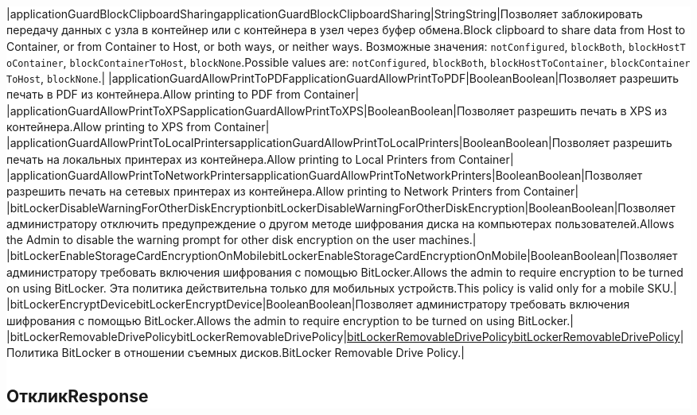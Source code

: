 |<span data-ttu-id="cfd21-237">applicationGuardBlockClipboardSharing</span><span class="sxs-lookup"><span data-stu-id="cfd21-237">applicationGuardBlockClipboardSharing</span></span>|<span data-ttu-id="cfd21-238">String</span><span class="sxs-lookup"><span data-stu-id="cfd21-238">String</span></span>|<span data-ttu-id="cfd21-239">Позволяет заблокировать передачу данных с узла в контейнер или с контейнера в узел через буфер обмена.</span><span class="sxs-lookup"><span data-stu-id="cfd21-239">Block clipboard to share data from Host to Container, or from Container to Host, or both ways, or neither ways.</span></span> <span data-ttu-id="cfd21-240">Возможные значения: `notConfigured`, `blockBoth`, `blockHostToContainer`, `blockContainerToHost`, `blockNone`.</span><span class="sxs-lookup"><span data-stu-id="cfd21-240">Possible values are: `notConfigured`, `blockBoth`, `blockHostToContainer`, `blockContainerToHost`, `blockNone`.</span></span>|
|<span data-ttu-id="cfd21-241">applicationGuardAllowPrintToPDF</span><span class="sxs-lookup"><span data-stu-id="cfd21-241">applicationGuardAllowPrintToPDF</span></span>|<span data-ttu-id="cfd21-242">Boolean</span><span class="sxs-lookup"><span data-stu-id="cfd21-242">Boolean</span></span>|<span data-ttu-id="cfd21-243">Позволяет разрешить печать в PDF из контейнера.</span><span class="sxs-lookup"><span data-stu-id="cfd21-243">Allow printing to PDF from Container</span></span>|
|<span data-ttu-id="cfd21-244">applicationGuardAllowPrintToXPS</span><span class="sxs-lookup"><span data-stu-id="cfd21-244">applicationGuardAllowPrintToXPS</span></span>|<span data-ttu-id="cfd21-245">Boolean</span><span class="sxs-lookup"><span data-stu-id="cfd21-245">Boolean</span></span>|<span data-ttu-id="cfd21-246">Позволяет разрешить печать в XPS из контейнера.</span><span class="sxs-lookup"><span data-stu-id="cfd21-246">Allow printing to XPS from Container</span></span>|
|<span data-ttu-id="cfd21-247">applicationGuardAllowPrintToLocalPrinters</span><span class="sxs-lookup"><span data-stu-id="cfd21-247">applicationGuardAllowPrintToLocalPrinters</span></span>|<span data-ttu-id="cfd21-248">Boolean</span><span class="sxs-lookup"><span data-stu-id="cfd21-248">Boolean</span></span>|<span data-ttu-id="cfd21-249">Позволяет разрешить печать на локальных принтерах из контейнера.</span><span class="sxs-lookup"><span data-stu-id="cfd21-249">Allow printing to Local Printers from Container</span></span>|
|<span data-ttu-id="cfd21-250">applicationGuardAllowPrintToNetworkPrinters</span><span class="sxs-lookup"><span data-stu-id="cfd21-250">applicationGuardAllowPrintToNetworkPrinters</span></span>|<span data-ttu-id="cfd21-251">Boolean</span><span class="sxs-lookup"><span data-stu-id="cfd21-251">Boolean</span></span>|<span data-ttu-id="cfd21-252">Позволяет разрешить печать на сетевых принтерах из контейнера.</span><span class="sxs-lookup"><span data-stu-id="cfd21-252">Allow printing to Network Printers from Container</span></span>|
|<span data-ttu-id="cfd21-253">bitLockerDisableWarningForOtherDiskEncryption</span><span class="sxs-lookup"><span data-stu-id="cfd21-253">bitLockerDisableWarningForOtherDiskEncryption</span></span>|<span data-ttu-id="cfd21-254">Boolean</span><span class="sxs-lookup"><span data-stu-id="cfd21-254">Boolean</span></span>|<span data-ttu-id="cfd21-255">Позволяет администратору отключить предупреждение о другом методе шифрования диска на компьютерах пользователей.</span><span class="sxs-lookup"><span data-stu-id="cfd21-255">Allows the Admin to disable the warning prompt for other disk encryption on the user machines.</span></span>|
|<span data-ttu-id="cfd21-256">bitLockerEnableStorageCardEncryptionOnMobile</span><span class="sxs-lookup"><span data-stu-id="cfd21-256">bitLockerEnableStorageCardEncryptionOnMobile</span></span>|<span data-ttu-id="cfd21-257">Boolean</span><span class="sxs-lookup"><span data-stu-id="cfd21-257">Boolean</span></span>|<span data-ttu-id="cfd21-258">Позволяет администратору требовать включения шифрования с помощью BitLocker.</span><span class="sxs-lookup"><span data-stu-id="cfd21-258">Allows the admin to require encryption to be turned on using BitLocker.</span></span> <span data-ttu-id="cfd21-259">Эта политика действительна только для мобильных устройств.</span><span class="sxs-lookup"><span data-stu-id="cfd21-259">This policy is valid only for a mobile SKU.</span></span>|
|<span data-ttu-id="cfd21-260">bitLockerEncryptDevice</span><span class="sxs-lookup"><span data-stu-id="cfd21-260">bitLockerEncryptDevice</span></span>|<span data-ttu-id="cfd21-261">Boolean</span><span class="sxs-lookup"><span data-stu-id="cfd21-261">Boolean</span></span>|<span data-ttu-id="cfd21-262">Позволяет администратору требовать включения шифрования с помощью BitLocker.</span><span class="sxs-lookup"><span data-stu-id="cfd21-262">Allows the admin to require encryption to be turned on using BitLocker.</span></span>|
|<span data-ttu-id="cfd21-263">bitLockerRemovableDrivePolicy</span><span class="sxs-lookup"><span data-stu-id="cfd21-263">bitLockerRemovableDrivePolicy</span></span>|[<span data-ttu-id="cfd21-264">bitLockerRemovableDrivePolicy</span><span class="sxs-lookup"><span data-stu-id="cfd21-264">bitLockerRemovableDrivePolicy</span></span>](../resources/intune_deviceconfig_bitlockerremovabledrivepolicy.md)|<span data-ttu-id="cfd21-265">Политика BitLocker в отношении съемных дисков.</span><span class="sxs-lookup"><span data-stu-id="cfd21-265">BitLocker Removable Drive Policy.</span></span>|



## <a name="response"></a><span data-ttu-id="cfd21-266">Отклик</span><span class="sxs-lookup"><span data-stu-id="cfd21-266">Response</span></span>